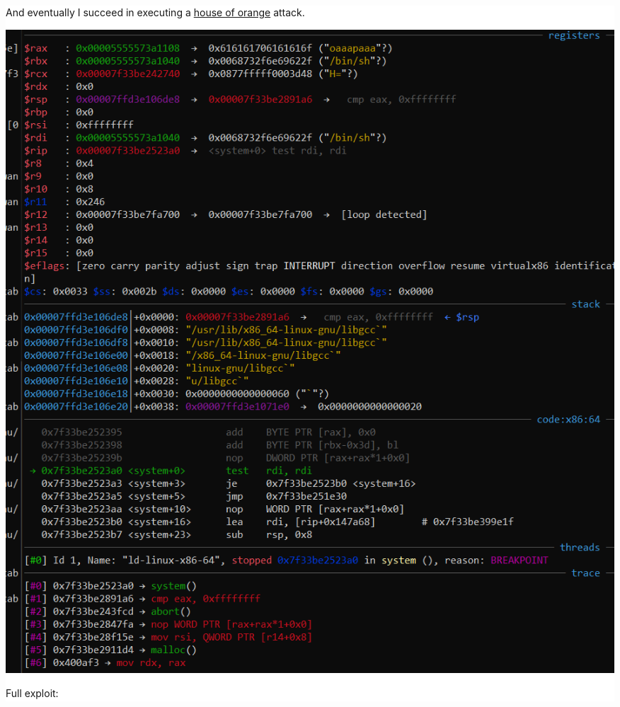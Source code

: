And eventually I succeed in executing a [house of orange](https://github.com/shellphish/how2heap/blob/master/glibc_2.23/house_of_orange.c) attack.

![image-20210313124327006](image-20210313124327006.png)

Full exploit:
